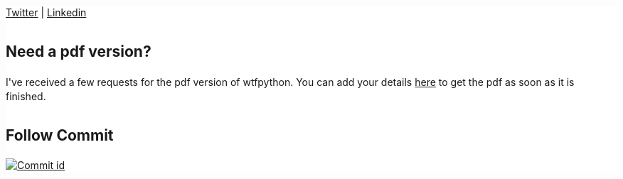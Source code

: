 [Twitter](https://twitter.com/intent/tweet?url=https://github.com/satwikkansal/wtfpython&hastags=python,wtfpython)
 | [Linkedin](https://www.linkedin.com/shareArticle?url=https://github.com/satwikkansal&title=What%20the%20f*ck%20Python!&summary=An%20interesting%20collection%20of%20subtle%20and%20tricky%20Python%20snippets.)

## Need a pdf version?

I've received a few requests for the pdf version of wtfpython. You can add your details [here](https://satwikkansal.xyz/wtfpython-pdf/) to get the pdf as soon as it is finished.

## Follow Commit

[![Commit id][commit-image]][commit-url]

[commit-url]: https://github.com/satwikkansal/wtfpython/commit/30e05a5973930c38cdb59f1c02b85b19b22ac531
[commit-image]: https://img.shields.io/badge/Commit-30e05a-yellow.svg


[license-url]: http://www.wtfpl.net
[license-image]: https://img.shields.io/badge/License-WTFPL%202.0-lightgrey.svg?style=flat-square